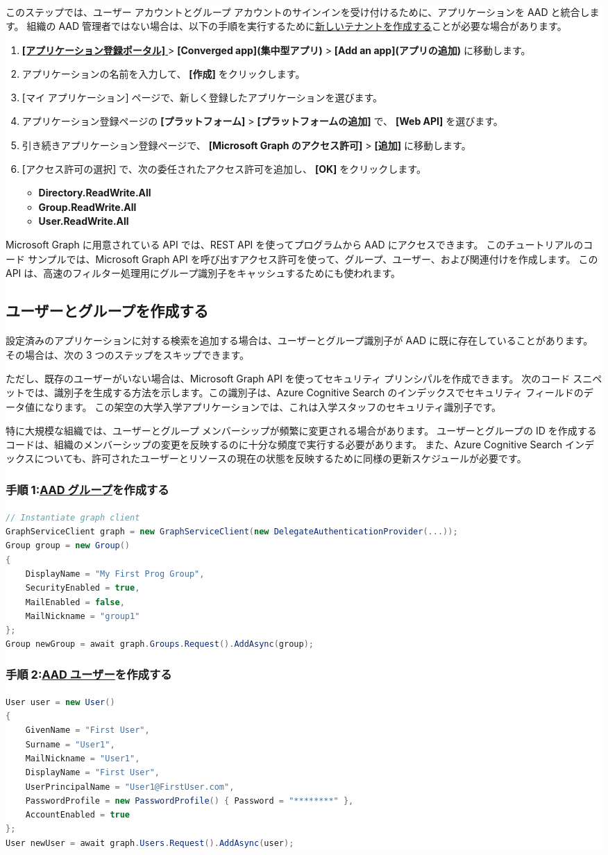 このステップでは、ユーザー アカウントとグループ アカウントのサインインを受け付けるために、アプリケーションを AAD と統合します。 組織の AAD 管理者ではない場合は、以下の手順を実行するために[新しいテナントを作成する](https://docs.microsoft.com/azure/active-directory/develop/active-directory-howto-tenant)ことが必要な場合があります。

1. [ **[アプリケーション登録ポータル]** ](https://apps.dev.microsoft.com) >   **[Converged app]\(集中型アプリ\)**  >  **[Add an app]\(アプリの追加\)** に移動します。
2. アプリケーションの名前を入力して、 **[作成]** をクリックします。 
3. [マイ アプリケーション] ページで、新しく登録したアプリケーションを選びます。
4. アプリケーション登録ページの **[プラットフォーム]**  >  **[プラットフォームの追加]** で、 **[Web API]** を選びます。
5. 引き続きアプリケーション登録ページで、 **[Microsoft Graph のアクセス許可]**  >  **[追加]** に移動します。
6. [アクセス許可の選択] で、次の委任されたアクセス許可を追加し、 **[OK]** をクリックします。

   + **Directory.ReadWrite.All**
   + **Group.ReadWrite.All**
   + **User.ReadWrite.All**

Microsoft Graph に用意されている API では、REST API を使ってプログラムから AAD にアクセスできます。 このチュートリアルのコード サンプルでは、Microsoft Graph API を呼び出すアクセス許可を使って、グループ、ユーザー、および関連付けを作成します。 この API は、高速のフィルター処理用にグループ識別子をキャッシュするためにも使われます。

## <a name="create-users-and-groups"></a>ユーザーとグループを作成する

設定済みのアプリケーションに対する検索を追加する場合は、ユーザーとグループ識別子が AAD に既に存在していることがあります。 その場合は、次の 3 つのステップをスキップできます。 

ただし、既存のユーザーがいない場合は、Microsoft Graph API を使ってセキュリティ プリンシパルを作成できます。 次のコード スニペットでは、識別子を生成する方法を示します。この識別子は、Azure Cognitive Search のインデックスでセキュリティ フィールドのデータ値になります。 この架空の大学入学アプリケーションでは、これは入学スタッフのセキュリティ識別子です。

特に大規模な組織では、ユーザーとグループ メンバーシップが頻繁に変更される場合があります。 ユーザーとグループの ID を作成するコードは、組織のメンバーシップの変更を反映するのに十分な頻度で実行する必要があります。 また、Azure Cognitive Search インデックスについても、許可されたユーザーとリソースの現在の状態を反映するために同様の更新スケジュールが必要です。

### <a name="step-1-create-aad-grouphttpsdocsmicrosoftcomgraphapigroup-post-groupsviewgraph-rest-10"></a>手順 1:[AAD グループ](https://docs.microsoft.com/graph/api/group-post-groups?view=graph-rest-1.0)を作成する 
```csharp
// Instantiate graph client 
GraphServiceClient graph = new GraphServiceClient(new DelegateAuthenticationProvider(...));
Group group = new Group()
{
    DisplayName = "My First Prog Group",
    SecurityEnabled = true,
    MailEnabled = false,
    MailNickname = "group1"
}; 
Group newGroup = await graph.Groups.Request().AddAsync(group);
```
   
### <a name="step-2-create-aad-userhttpsdocsmicrosoftcomgraphapiuser-post-usersviewgraph-rest-10"></a>手順 2:[AAD ユーザー](https://docs.microsoft.com/graph/api/user-post-users?view=graph-rest-1.0)を作成する
```csharp
User user = new User()
{
    GivenName = "First User",
    Surname = "User1",
    MailNickname = "User1",
    DisplayName = "First User",
    UserPrincipalName = "User1@FirstUser.com",
    PasswordProfile = new PasswordProfile() { Password = "********" },
    AccountEnabled = true
};
User newUser = await graph.Users.Request().AddAsync(user);
```
